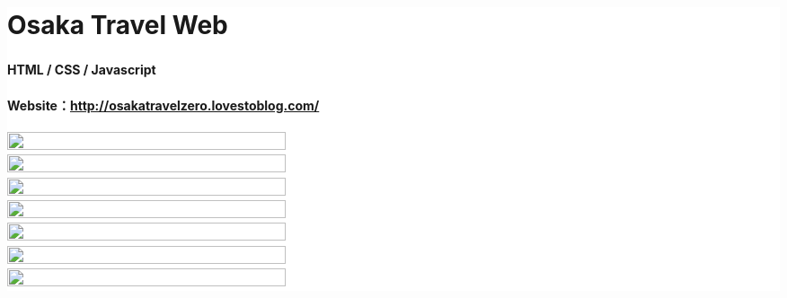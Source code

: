 # Osaka Travel Web
#### HTML / CSS / Javascript
#### Website：http://osakatravelzero.lovestoblog.com/

<img src="https://github.com/Lydia1388/Web-Osaka-Travel/assets/69798234/71c48630-9eeb-4bf6-80d5-fa131db6c090.png" width = "60%" height = "60%" align=center />
<img src="https://github.com/Lydia1388/Web-Osaka-Travel/assets/69798234/757dd494-3414-4a2e-aa64-ea7055f4f20d.png" width = "60%" height = "60%" align=center />
<img src="https://github.com/Lydia1388/Web-Osaka-Travel/assets/69798234/dcdc7b5c-0c60-4c65-8f2a-9e614a54ef40.png" width = "60%" height = "60%" align=center />
<img src="https://github.com/Lydia1388/Web-Osaka-Travel/assets/69798234/5f69b51d-fffa-4120-9dce-e70a5d9141d7.png" width = "60%" height = "60%" align=center />
<img src="https://github.com/Lydia1388/Web-Osaka-Travel/assets/69798234/a79dfc20-7678-48df-b0f3-a7634aa16023.png" width = "60%" height = "60%" align=center />
<img src="https://github.com/Lydia1388/Web-Osaka-Travel/assets/69798234/2a53c94b-a47f-449e-9b45-e906eb7dc778.png" width = "60%" height = "60%" align=center />
<img src="https://github.com/Lydia1388/Web-Osaka-Travel/assets/69798234/f26a091a-5d49-4022-9e67-ba00f827971f.png" width = "60%" height = "60%" align=center />
